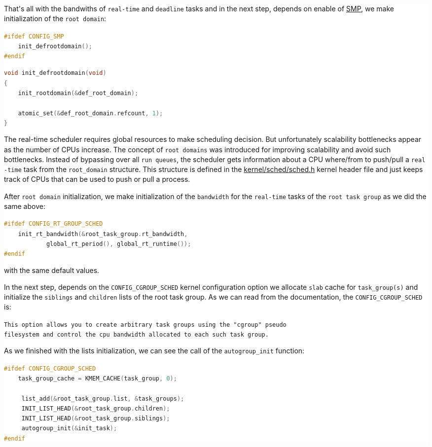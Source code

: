 That's all with the bandwiths of `real-time` and `deadline` tasks and in the next step, depends on enable of [SMP](http://en.wikipedia.org/wiki/Symmetric_multiprocessing), we make initialization of the `root domain`:

```C
#ifdef CONFIG_SMP
	init_defrootdomain();
#endif
```
```c
void init_defrootdomain(void)
{
	init_rootdomain(&def_root_domain);

	atomic_set(&def_root_domain.refcount, 1);
}
```
The real-time scheduler requires global resources to make scheduling decision. But unfortunately scalability bottlenecks appear as the number of CPUs increase. The concept of `root domains` was introduced for improving scalability and avoid such bottlenecks. Instead of bypassing over all `run queues`, the scheduler gets information about a CPU where/from to push/pull a `real-time` task from the `root_domain` structure. This structure is defined in the [kernel/sched/sched.h](https://github.com/torvalds/linux/blob/16f73eb02d7e1765ccab3d2018e0bd98eb93d973/kernel/sched/sched.h) kernel header file and just keeps track of CPUs that can be used to push or pull a process.

After `root domain` initialization, we make initialization of the `bandwidth` for the `real-time` tasks of the `root task group` as we did the same above: 
```C
#ifdef CONFIG_RT_GROUP_SCHED
	init_rt_bandwidth(&root_task_group.rt_bandwidth,
			global_rt_period(), global_rt_runtime());
#endif
```

with the same default values.

In the next step, depends on the `CONFIG_CGROUP_SCHED` kernel configuration option we allocate `slab` cache for `task_group(s)` and initialize the `siblings` and `children` lists of the root task group. As we can read from the documentation, the `CONFIG_CGROUP_SCHED` is:

```
This option allows you to create arbitrary task groups using the "cgroup" pseudo
filesystem and control the cpu bandwidth allocated to each such task group.
```

As we finished with the lists initialization, we can see the call of the `autogroup_init` function:

```C
#ifdef CONFIG_CGROUP_SCHED
	task_group_cache = KMEM_CACHE(task_group, 0);
	
     list_add(&root_task_group.list, &task_groups);
     INIT_LIST_HEAD(&root_task_group.children);
     INIT_LIST_HEAD(&root_task_group.siblings);
     autogroup_init(&init_task);
#endif
```
